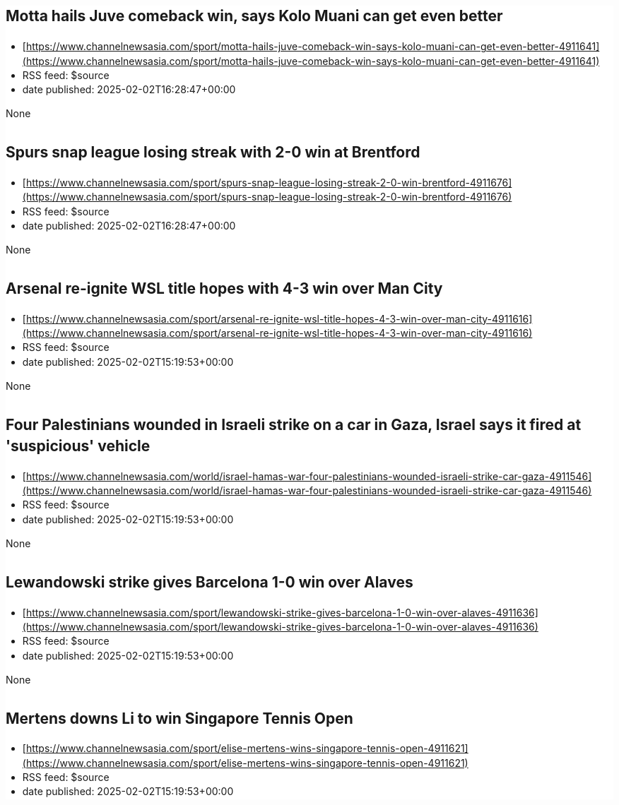 ## Motta hails Juve comeback win, says Kolo Muani can get even better
 - [https://www.channelnewsasia.com/sport/motta-hails-juve-comeback-win-says-kolo-muani-can-get-even-better-4911641](https://www.channelnewsasia.com/sport/motta-hails-juve-comeback-win-says-kolo-muani-can-get-even-better-4911641)
 - RSS feed: $source
 - date published: 2025-02-02T16:28:47+00:00

None

## Spurs snap league losing streak with 2-0 win at Brentford
 - [https://www.channelnewsasia.com/sport/spurs-snap-league-losing-streak-2-0-win-brentford-4911676](https://www.channelnewsasia.com/sport/spurs-snap-league-losing-streak-2-0-win-brentford-4911676)
 - RSS feed: $source
 - date published: 2025-02-02T16:28:47+00:00

None

## Arsenal re-ignite WSL title hopes with 4-3 win over Man City
 - [https://www.channelnewsasia.com/sport/arsenal-re-ignite-wsl-title-hopes-4-3-win-over-man-city-4911616](https://www.channelnewsasia.com/sport/arsenal-re-ignite-wsl-title-hopes-4-3-win-over-man-city-4911616)
 - RSS feed: $source
 - date published: 2025-02-02T15:19:53+00:00

None

## Four Palestinians wounded in Israeli strike on a car in Gaza, Israel says it fired at 'suspicious' vehicle
 - [https://www.channelnewsasia.com/world/israel-hamas-war-four-palestinians-wounded-israeli-strike-car-gaza-4911546](https://www.channelnewsasia.com/world/israel-hamas-war-four-palestinians-wounded-israeli-strike-car-gaza-4911546)
 - RSS feed: $source
 - date published: 2025-02-02T15:19:53+00:00

None

## Lewandowski strike gives Barcelona 1-0 win over Alaves
 - [https://www.channelnewsasia.com/sport/lewandowski-strike-gives-barcelona-1-0-win-over-alaves-4911636](https://www.channelnewsasia.com/sport/lewandowski-strike-gives-barcelona-1-0-win-over-alaves-4911636)
 - RSS feed: $source
 - date published: 2025-02-02T15:19:53+00:00

None

## Mertens downs Li to win Singapore Tennis Open
 - [https://www.channelnewsasia.com/sport/elise-mertens-wins-singapore-tennis-open-4911621](https://www.channelnewsasia.com/sport/elise-mertens-wins-singapore-tennis-open-4911621)
 - RSS feed: $source
 - date published: 2025-02-02T15:19:53+00:00
